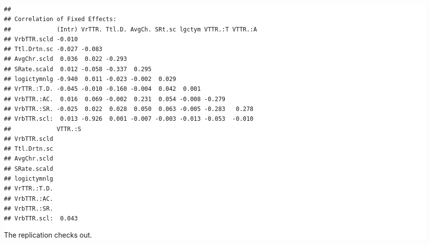     ## 
    ## Correlation of Fixed Effects:
    ##             (Intr) VrTTR. Ttl.D. AvgCh. SRt.sc lgctym VTTR.:T VTTR.:A
    ## VrbTTR.scld -0.010                                                   
    ## Ttl.Drtn.sc -0.027 -0.083                                            
    ## AvgChr.scld  0.036  0.022 -0.293                                     
    ## SRate.scald  0.012 -0.058 -0.337  0.295                              
    ## logictymnlg -0.940  0.011 -0.023 -0.002  0.029                       
    ## VrTTR.:T.D. -0.045 -0.010 -0.160 -0.004  0.042  0.001                
    ## VrbTTR.:AC.  0.016  0.069 -0.002  0.231  0.054 -0.008 -0.279         
    ## VrbTTR.:SR. -0.025  0.022  0.028  0.050  0.063 -0.005 -0.283   0.278 
    ## VrbTTR.scl:  0.013 -0.926  0.001 -0.007 -0.003 -0.013 -0.053  -0.010 
    ##             VTTR.:S
    ## VrbTTR.scld        
    ## Ttl.Drtn.sc        
    ## AvgChr.scld        
    ## SRate.scald        
    ## logictymnlg        
    ## VrTTR.:T.D.        
    ## VrbTTR.:AC.        
    ## VrbTTR.:SR.        
    ## VrbTTR.scl:  0.043

The replication checks out.
